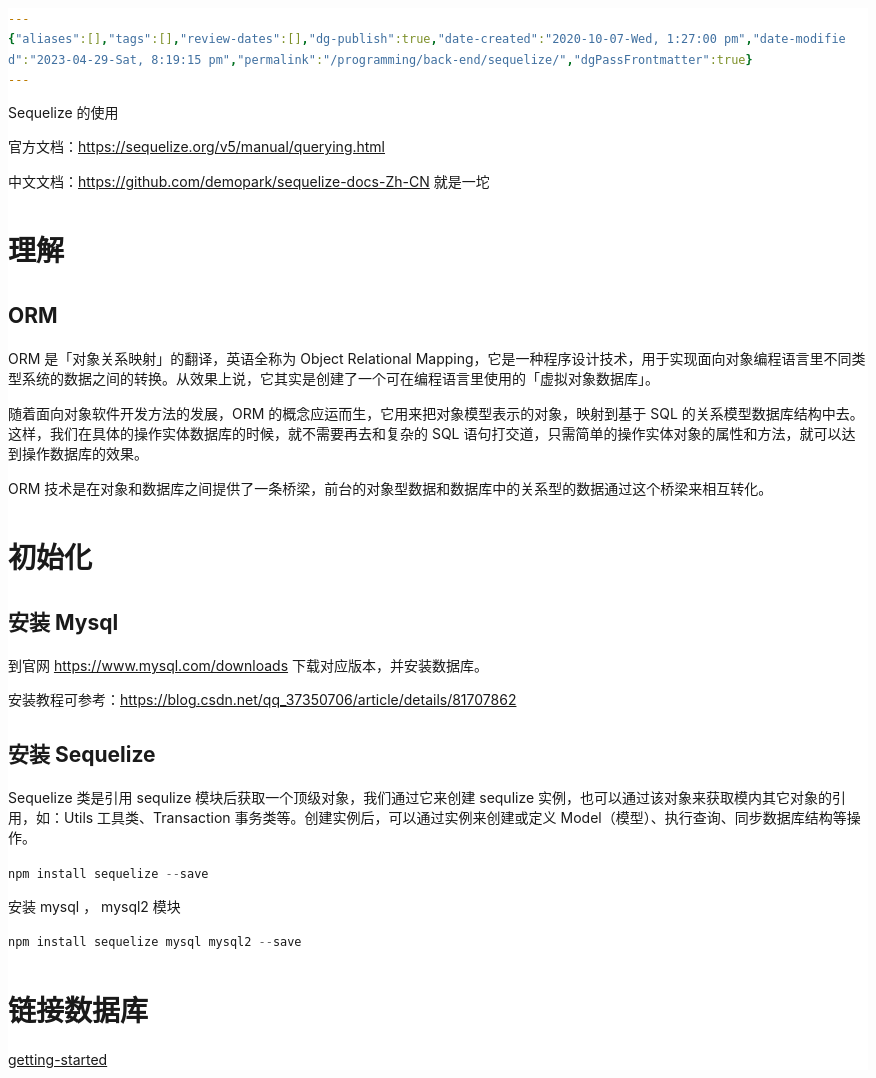 ```yaml
---
{"aliases":[],"tags":[],"review-dates":[],"dg-publish":true,"date-created":"2020-10-07-Wed, 1:27:00 pm","date-modified":"2023-04-29-Sat, 8:19:15 pm","permalink":"/programming/back-end/sequelize/","dgPassFrontmatter":true}
---
```



Sequelize 的使用

官方文档：https://sequelize.org/v5/manual/querying.html

中文文档：https://github.com/demopark/sequelize-docs-Zh-CN 就是一坨

# 理解

## ORM

ORM 是「对象关系映射」的翻译，英语全称为 Object Relational Mapping，它是一种程序设计技术，用于实现面向对象编程语言里不同类型系统的数据之间的转换。从效果上说，它其实是创建了一个可在编程语言里使用的「虚拟对象数据库」。

随着面向对象软件开发方法的发展，ORM 的概念应运而生，它用来把对象模型表示的对象，映射到基于 SQL 的关系模型数据库结构中去。这样，我们在具体的操作实体数据库的时候，就不需要再去和复杂的 SQL 语句打交道，只需简单的操作实体对象的属性和方法，就可以达到操作数据库的效果。

ORM 技术是在对象和数据库之间提供了一条桥梁，前台的对象型数据和数据库中的关系型的数据通过这个桥梁来相互转化。

# 初始化

## 安装 Mysql

到官网 <https://www.mysql.com/downloads> 下载对应版本，并安装数据库。

安装教程可参考：<https://blog.csdn.net/qq_37350706/article/details/81707862>

## 安装 Sequelize

Sequelize 类是引用 sequlize 模块后获取一个顶级对象，我们通过它来创建 sequlize 实例，也可以通过该对象来获取模内其它对象的引用，如：Utils 工具类、Transaction 事务类等。创建实例后，可以通过实例来创建或定义 Model（模型）、执行查询、同步数据库结构等操作。

```js
npm install sequelize --save
```

安装 mysql ， mysql2 模块

```js
npm install sequelize mysql mysql2 --save
```

# 链接数据库

[getting-started](https://github.com/demopark/sequelize-docs-Zh-CN/blob/master/core-concepts/getting-started.md)

